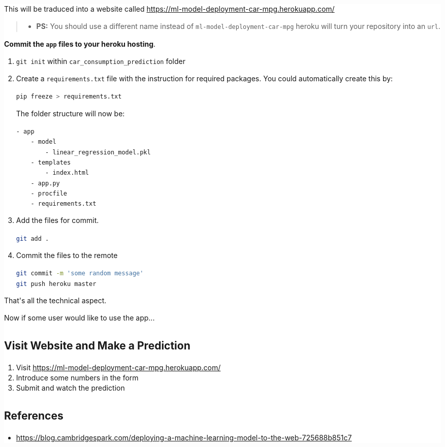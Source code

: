 This will be traduced into a website called https://ml-model-deployment-car-mpg.herokuapp.com/

> - **PS:** You should use a different name instead of `ml-model-deployment-car-mpg` heroku will turn your repository into an `url`.

**Commit the `app` files to your heroku hosting**.

1. `git init` within `car_consumption_prediction` folder
2. Create a `requirements.txt` file with the instruction for required packages. You could automatically create this by:

    ```zsh
    pip freeze > requirements.txt
    ```

    The folder structure will now be:

    ```
    - app
        - model
            - linear_regression_model.pkl
        - templates
            - index.html
        - app.py
        - procfile
        - requirements.txt
    ```

3. Add the files for commit.

    ```zsh
    git add .
    ```

4. Commit the files to the remote

    ```zsh
    git commit -m 'some random message'
    git push heroku master
    ```

That's all the technical aspect.

Now if some user would like to use the app...

## Visit Website and Make a Prediction

1. Visit https://ml-model-deployment-car-mpg.herokuapp.com/
2. Introduce some numbers in the form
3. Submit and watch the prediction

## References

- https://blog.cambridgespark.com/deploying-a-machine-learning-model-to-the-web-725688b851c7